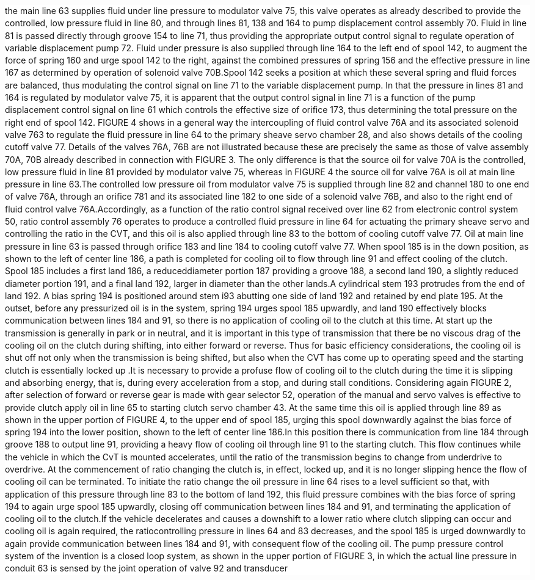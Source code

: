 the main line 63 supplies fluid under line pressure to modulator valve 75, this valve operates as already described to provide the controlled, low pressure fluid in line 80, and through lines 81, 138 and 164 to pump displacement control assembly 70. Fluid in line 81 is passed directly through groove 154 to line 71, thus providing the appropriate output control signal to regulate operation of variable displacement pump 72. Fluid under pressure is also supplied through line 164 to the left end of spool 142, to augment the force of spring 160 and urge spool 142 to the right, against the combined pressures of spring 156 and the effective pressure in line 167 as determined by operation of solenoid valve 70B.Spool 142 seeks a position at which these several spring and fluid forces are balanced, thus modulating the control signal on line 71 to the variable displacement pump. In that the pressure in lines 81 and 164 is regulated by modulator valve 75, it is apparent that the output control signal in line 71 is a function of the pump displacement control signal on line 61 which controls the effective size of orifice 173, thus determining the total pressure on the right end of spool 142. FIGURE 4 shows in a general way the intercoupling of fluid control valve 76A and its associated solenoid valve 763 to regulate the fluid pressure in line 64 to the primary sheave servo chamber 28, and also shows details of the cooling cutoff valve 77. Details of the valves 76A, 76B are not illustrated because these are precisely the same as those of valve assembly 70A, 70B already described in connection with FIGURE 3. The only difference is that the source oil for valve 70A is the controlled, low pressure fluid in line 81 provided by modulator valve 75, whereas in FIGURE 4 the source oil for valve 76A is oil at main line pressure in line 63.The controlled low pressure oil from modulator valve 75 is supplied through line 82 and channel 180 to one end of valve 76A, through an orifice 781 and its associated line 182 to one side of a solenoid valve 76B, and also to the right end of fluid control valve 76A.Accordingly, as a function of the ratio control signal received over line 62 from electronic control system 50, ratio control assembly 76 operates to produce a controlled fluid pressure in line 64 for actuating the primary sheave servo and controlling the ratio in the CVT, and this oil is also applied through line 83 to the bottom of cooling cutoff valve 77. Oil at main line pressure in line 63 is passed through orifice 183 and line 184 to cooling cutoff valve 77. When spool 185 is in the down position, as shown to the left of center line 186, a path is completed for cooling oil to flow through line 91 and effect cooling of the clutch. Spool 185 includes a first land 186, a reduceddiameter portion 187 providing a groove 188, a second land 190, a slightly reduced diameter portion 191, and a final land 192, larger in diameter than the other lands.A cylindrical stem 193 protrudes from the end of land 192. A bias spring 194 is positioned around stem i93 abutting one side of land 192 and retained by end plate 195. At the outset, before any pressurized oil is in the system, spring 194 urges spool 185 upwardly, and land 190 effectively blocks communication between lines 184 and 91, so there is no application of cooling oil to the clutch at this time. At start up the transmission is generally in park or in neutral, and it is important in this type of transmission that there be no viscous drag of the cooling oil on the clutch during shifting, into either forward or reverse. Thus for basic efficiency considerations, the cooling oil is shut off not only when the transmission is being shifted, but also when the CVT has come up to operating speed and the starting clutch is essentially locked up .It is necessary to provide a profuse flow of cooling oil to the clutch during the time it is slipping and absorbing energy, that is, during every acceleration from a stop, and during stall conditions. Considering again FIGURE 2, after selection of forward or reverse gear is made with gear selector 52, operation of the manual and servo valves is effective to provide clutch apply oil in line 65 to starting clutch servo chamber 43. At the same time this oil is applied through line 89 as shown in the upper portion of FIGURE 4, to the upper end of spool 185, urging this spool downwardly against the bias force of spring 194 into the lower position, shown to the left of center line 186.In this position there is communication from line 184 through groove 188 to output line 91, providing a heavy flow of cooling oil through line 91 to the starting clutch. This flow continues while the vehicle in which the CvT is mounted accelerates, until the ratio of the transmission begins to change from underdrive to overdrive. At the commencement of ratio changing the clutch is, in effect, locked up, and it is no longer slipping hence the flow of cooling oil can be terminated. To initiate the ratio change the oil pressure in line 64 rises to a level sufficient so that, with application of this pressure through line 83 to the bottom of land 192, this fluid pressure combines with the bias force of spring 194 to again urge spool 185 upwardly, closing off communication between lines 184 and 91, and terminating the application of cooling oil to the clutch.If the vehicle decelerates and causes a downshift to a lower ratio where clutch slipping can occur and cooling oil is again required, the ratiocontrolling pressure in lines 64 and 83 decreases, and the spool 185 is urged downwardly to again provide communication between lines 184 and 91, with consequent flow of the cooling oil. The pump pressure control system of the invention is a closed loop system, as shown in the upper portion of FIGURE 3, in which the actual line pressure in conduit 63 is sensed by the joint operation of valve 92 and transducer
